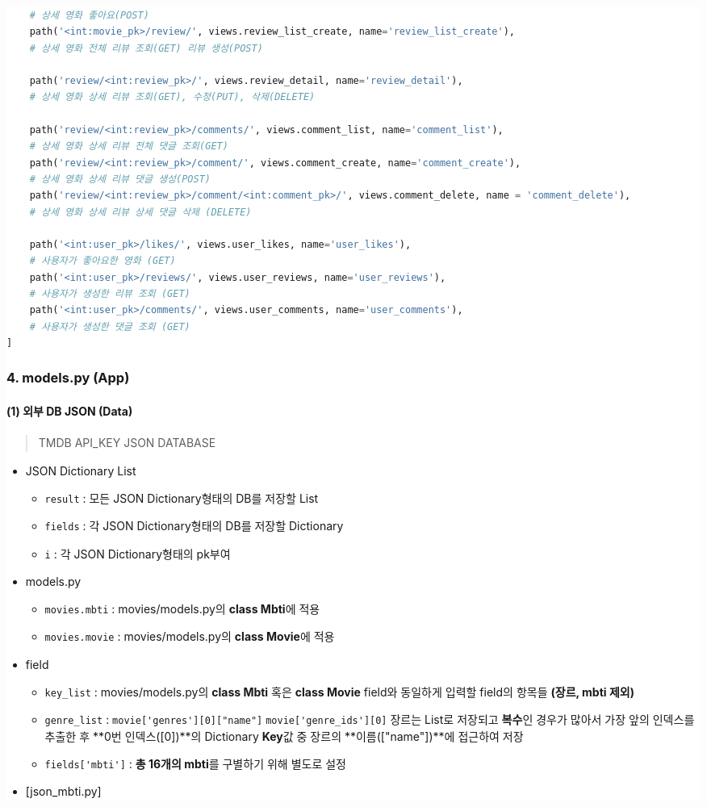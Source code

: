 ```python
    # 상세 영화 좋아요(POST)
    path('<int:movie_pk>/review/', views.review_list_create, name='review_list_create'),
    # 상세 영화 전체 리뷰 조회(GET) 리뷰 생성(POST)
    
    path('review/<int:review_pk>/', views.review_detail, name='review_detail'),
    # 상세 영화 상세 리뷰 조회(GET), 수정(PUT), 삭제(DELETE)

    path('review/<int:review_pk>/comments/', views.comment_list, name='comment_list'),
    # 상세 영화 상세 리뷰 전체 댓글 조회(GET)
    path('review/<int:review_pk>/comment/', views.comment_create, name='comment_create'),
    # 상세 영화 상세 리뷰 댓글 생성(POST)
    path('review/<int:review_pk>/comment/<int:comment_pk>/', views.comment_delete, name = 'comment_delete'),
    # 상세 영화 상세 리뷰 상세 댓글 삭제 (DELETE)

    path('<int:user_pk>/likes/', views.user_likes, name='user_likes'),
    # 사용자가 좋아요한 영화 (GET)
    path('<int:user_pk>/reviews/', views.user_reviews, name='user_reviews'),
    # 사용자가 생성한 리뷰 조회 (GET)
    path('<int:user_pk>/comments/', views.user_comments, name='user_comments'),
    # 사용자가 생성한 댓글 조회 (GET)
]
```



### 4. models.py (App)

#### (1) 외부 DB JSON (Data)

> TMDB API_KEY JSON DATABASE

- JSON Dictionary List

  - `result` : 모든 JSON Dictionary형태의 DB를 저장할 List

  - `fields` : 각 JSON Dictionary형태의 DB를 저장할 Dictionary

  - `i` : 각 JSON Dictionary형태의 pk부여

- models.py

  - `movies.mbti` : movies/models.py의 **class Mbti**에 적용

  - `movies.movie` : movies/models.py의 **class Movie**에 적용

- field

  - `key_list` : movies/models.py의 **class Mbti** 혹은 **class Movie** field와 동일하게 입력할 field의 항목들 **(장르, mbti 제외)**

  - `genre_list` : `movie['genres'][0]["name"]` `movie['genre_ids'][0]` 장르는 List로 저장되고 **복수**인 경우가 많아서 가장 앞의 인덱스를 추출한 후 **0번 인덱스([0])**의 Dictionary **Key**값 중 장르의 **이름(["name"])**에 접근하여 저장

  - `fields['mbti']` : **총 16개의 mbti**를 구별하기 위해 별도로 설정

- [json_mbti.py]
